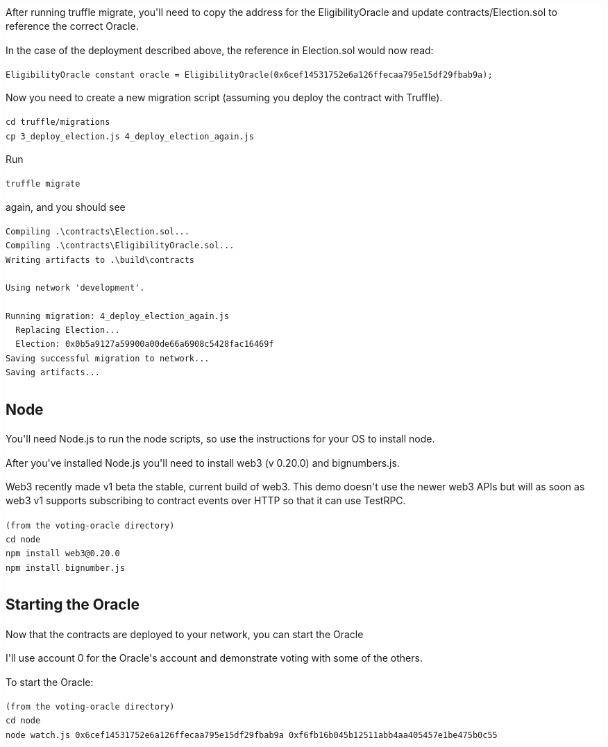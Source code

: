 After running truffle migrate, you'll need to copy the address for the EligibilityOracle and update contracts/Election.sol to reference the correct Oracle.

In the case of the deployment described above, the reference in Election.sol would now read:

```
EligibilityOracle constant oracle = EligibilityOracle(0x6cef14531752e6a126ffecaa795e15df29fbab9a);
```
Now you need to create a new migration script (assuming you deploy the contract with Truffle).
```
cd truffle/migrations
cp 3_deploy_election.js 4_deploy_election_again.js
```

Run
```
truffle migrate
```
again, and you should see
```
Compiling .\contracts\Election.sol...
Compiling .\contracts\EligibilityOracle.sol...
Writing artifacts to .\build\contracts

Using network 'development'.

Running migration: 4_deploy_election_again.js
  Replacing Election...
  Election: 0x0b5a9127a59900a00de66a6908c5428fac16469f
Saving successful migration to network...
Saving artifacts...
```

## Node
You'll need Node.js to run the node scripts, so use the instructions for your OS to install node.

After you've installed Node.js you'll need to install web3 (v 0.20.0) and bignumbers.js.

Web3 recently made v1 beta the stable, current build of web3. This demo doesn't use the newer web3 APIs but will as soon as web3 v1 supports subscribing to contract events over HTTP so that it can use TestRPC.

```
(from the voting-oracle directory)
cd node
npm install web3@0.20.0
npm install bignumber.js
```

## Starting the Oracle
Now that the contracts are deployed to your network, you can start the Oracle

I'll use account 0 for the Oracle's account and demonstrate voting with some of the others.

To start the Oracle:
```
(from the voting-oracle directory)
cd node
node watch.js 0x6cef14531752e6a126ffecaa795e15df29fbab9a 0xf6fb16b045b12511abb4aa405457e1be475b0c55
```
